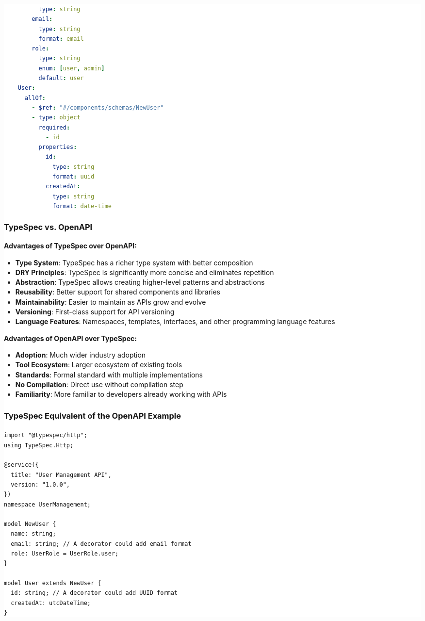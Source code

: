 ```yaml
          type: string
        email:
          type: string
          format: email
        role:
          type: string
          enum: [user, admin]
          default: user
    User:
      allOf:
        - $ref: "#/components/schemas/NewUser"
        - type: object
          required:
            - id
          properties:
            id:
              type: string
              format: uuid
            createdAt:
              type: string
              format: date-time
```

### TypeSpec vs. OpenAPI

**Advantages of TypeSpec over OpenAPI:**

- **Type System**: TypeSpec has a richer type system with better composition
- **DRY Principles**: TypeSpec is significantly more concise and eliminates repetition
- **Abstraction**: TypeSpec allows creating higher-level patterns and abstractions
- **Reusability**: Better support for shared components and libraries
- **Maintainability**: Easier to maintain as APIs grow and evolve
- **Versioning**: First-class support for API versioning
- **Language Features**: Namespaces, templates, interfaces, and other programming language features

**Advantages of OpenAPI over TypeSpec:**

- **Adoption**: Much wider industry adoption
- **Tool Ecosystem**: Larger ecosystem of existing tools
- **Standards**: Formal standard with multiple implementations
- **No Compilation**: Direct use without compilation step
- **Familiarity**: More familiar to developers already working with APIs

### TypeSpec Equivalent of the OpenAPI Example

```typespec
import "@typespec/http";
using TypeSpec.Http;

@service({
  title: "User Management API",
  version: "1.0.0",
})
namespace UserManagement;

model NewUser {
  name: string;
  email: string; // A decorator could add email format
  role: UserRole = UserRole.user;
}

model User extends NewUser {
  id: string; // A decorator could add UUID format
  createdAt: utcDateTime;
}
```